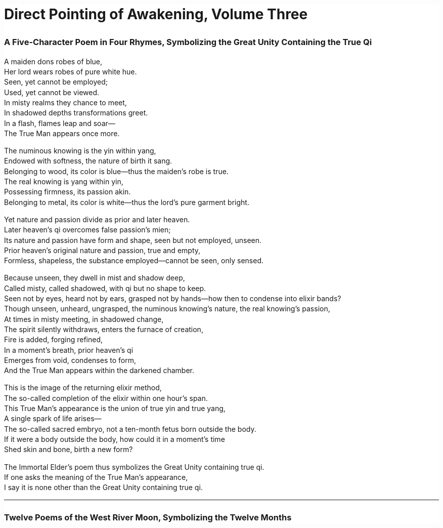 # Direct Pointing of Awakening, Volume Three

### A Five-Character Poem in Four Rhymes, Symbolizing the Great Unity Containing the True Qi

A maiden dons robes of blue,  
Her lord wears robes of pure white hue.  
Seen, yet cannot be employed;  
Used, yet cannot be viewed.  
In misty realms they chance to meet,  
In shadowed depths transformations greet.  
In a flash, flames leap and soar—  
The True Man appears once more.

The numinous knowing is the yin within yang,  
Endowed with softness, the nature of birth it sang.  
Belonging to wood, its color is blue—thus the maiden’s robe is true.  
The real knowing is yang within yin,  
Possessing firmness, its passion akin.  
Belonging to metal, its color is white—thus the lord’s pure garment bright.  

Yet nature and passion divide as prior and later heaven.  
Later heaven’s qi overcomes false passion’s mien;  
Its nature and passion have form and shape, seen but not employed, unseen.  
Prior heaven’s original nature and passion, true and empty,  
Formless, shapeless, the substance employed—cannot be seen, only sensed.  

Because unseen, they dwell in mist and shadow deep,  
Called misty, called shadowed, with qi but no shape to keep.  
Seen not by eyes, heard not by ears, grasped not by hands—how then to condense into elixir bands?  
Though unseen, unheard, ungrasped, the numinous knowing’s nature, the real knowing’s passion,  
At times in misty meeting, in shadowed change,  
The spirit silently withdraws, enters the furnace of creation,  
Fire is added, forging refined,  
In a moment’s breath, prior heaven’s qi  
Emerges from void, condenses to form,  
And the True Man appears within the darkened chamber.  

This is the image of the returning elixir method,  
The so-called completion of the elixir within one hour’s span.  
This True Man’s appearance is the union of true yin and true yang,  
A single spark of life arises—  
The so-called sacred embryo, not a ten-month fetus born outside the body.  
If it were a body outside the body, how could it in a moment’s time  
Shed skin and bone, birth a new form?  

The Immortal Elder’s poem thus symbolizes the Great Unity containing true qi.  
If one asks the meaning of the True Man’s appearance,  
I say it is none other than the Great Unity containing true qi.

---

### Twelve Poems of the West River Moon, Symbolizing the Twelve Months

